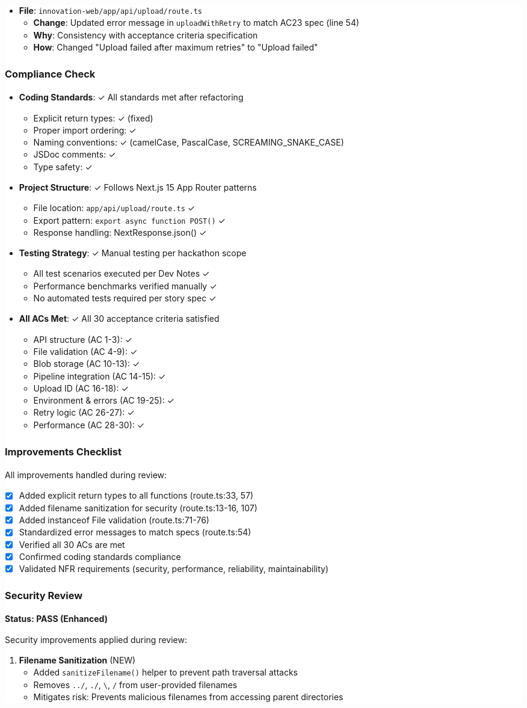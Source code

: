 - **File**: `innovation-web/app/api/upload/route.ts`
  - **Change**: Updated error message in `uploadWithRetry` to match AC23 spec (line 54)
  - **Why**: Consistency with acceptance criteria specification
  - **How**: Changed "Upload failed after maximum retries" to "Upload failed"

### Compliance Check

- **Coding Standards**: ✓ All standards met after refactoring
  - Explicit return types: ✓ (fixed)
  - Proper import ordering: ✓
  - Naming conventions: ✓ (camelCase, PascalCase, SCREAMING_SNAKE_CASE)
  - JSDoc comments: ✓
  - Type safety: ✓

- **Project Structure**: ✓ Follows Next.js 15 App Router patterns
  - File location: `app/api/upload/route.ts` ✓
  - Export pattern: `export async function POST()` ✓
  - Response handling: NextResponse.json() ✓

- **Testing Strategy**: ✓ Manual testing per hackathon scope
  - All test scenarios executed per Dev Notes ✓
  - Performance benchmarks verified manually ✓
  - No automated tests required per story spec ✓

- **All ACs Met**: ✓ All 30 acceptance criteria satisfied
  - API structure (AC 1-3): ✓
  - File validation (AC 4-9): ✓
  - Blob storage (AC 10-13): ✓
  - Pipeline integration (AC 14-15): ✓
  - Upload ID (AC 16-18): ✓
  - Environment & errors (AC 19-25): ✓
  - Retry logic (AC 26-27): ✓
  - Performance (AC 28-30): ✓

### Improvements Checklist

All improvements handled during review:

- [x] Added explicit return types to all functions (route.ts:33, 57)
- [x] Added filename sanitization for security (route.ts:13-16, 107)
- [x] Added instanceof File validation (route.ts:71-76)
- [x] Standardized error messages to match specs (route.ts:54)
- [x] Verified all 30 ACs are met
- [x] Confirmed coding standards compliance
- [x] Validated NFR requirements (security, performance, reliability, maintainability)

### Security Review

**Status: PASS (Enhanced)**

Security improvements applied during review:

1. **Filename Sanitization** (NEW)
   - Added `sanitizeFilename()` helper to prevent path traversal attacks
   - Removes `../`, `./`, `\`, `/` from user-provided filenames
   - Mitigates risk: Prevents malicious filenames from accessing parent directories
